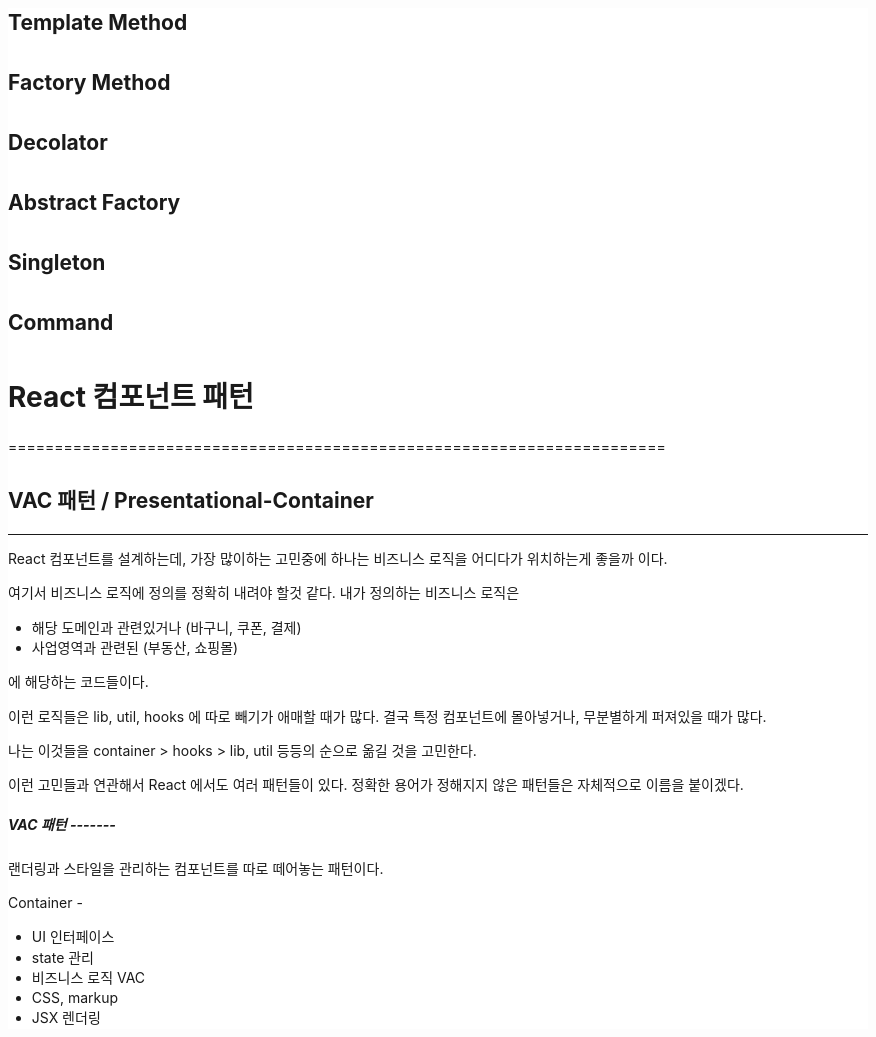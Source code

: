 


## Template Method



## Factory Method



## Decolator



## Abstract Factory



## Singleton



## Command







# React 컴포넌트 패턴
=======================================================================

## VAC 패턴 / Presentational-Container
-----
React 컴포넌트를 설계하는데, 가장 많이하는 고민중에 하나는 비즈니스 로직을 어디다가 위치하는게 좋을까 이다.

여기서 비즈니스 로직에 정의를 정확히 내려야 할것 같다. 내가 정의하는 비즈니스 로직은
- 해당 도메인과 관련있거나 (바구니, 쿠폰, 결제)
- 사업영역과 관련된 (부동산, 쇼핑몰)

에 해당하는 코드들이다.

이런 로직들은 lib, util, hooks 에 따로 빼기가 애매할 때가 많다. 결국 특정 컴포넌트에 몰아넣거나, 무분별하게 퍼져있을 때가 많다.

나는 이것들을 container > hooks > lib, util 등등의 순으로 옮길 것을 고민한다.

이런 고민들과 연관해서 React 에서도 여러 패턴들이 있다.
정확한 용어가 정해지지 않은 패턴들은 자체적으로 이름을 붙이겠다.

##### VAC 패턴 -------
랜더링과 스타일을 관리하는 컴포넌트를 따로 떼어놓는 패턴이다.

Container - 
- UI 인터페이스
- state 관리
- 비즈니스 로직
VAC
- CSS, markup
- JSX 렌더링
